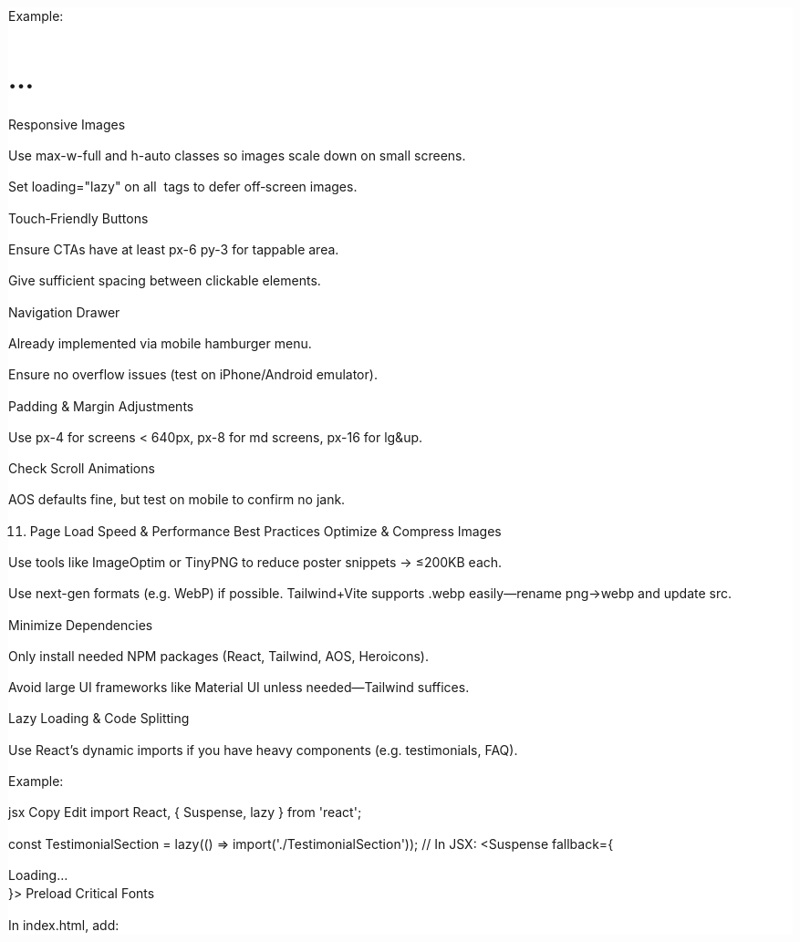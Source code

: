 Example: <h1 className="text-3xl md:text-4xl lg:text-5xl">…</h1>

Responsive Images

Use max-w-full and h-auto classes so images scale down on small screens.

Set loading="lazy" on all <img> tags to defer off‐screen images.

Touch‐Friendly Buttons

Ensure CTAs have at least px-6 py-3 for tappable area.

Give sufficient spacing between clickable elements.

Navigation Drawer

Already implemented via mobile hamburger menu.

Ensure no overflow issues (test on iPhone/Android emulator).

Padding & Margin Adjustments

Use px-4 for screens < 640px, px-8 for md screens, px-16 for lg&up.

Check Scroll Animations

AOS defaults fine, but test on mobile to confirm no jank.

11. Page Load Speed & Performance Best Practices
    Optimize & Compress Images

Use tools like ImageOptim or TinyPNG to reduce poster snippets → ≤200KB each.

Use next-gen formats (e.g. WebP) if possible. Tailwind+Vite supports .webp easily—rename png→webp and update src.

Minimize Dependencies

Only install needed NPM packages (React, Tailwind, AOS, Heroicons).

Avoid large UI frameworks like Material UI unless needed—Tailwind suffices.

Lazy Loading & Code Splitting

Use React’s dynamic imports if you have heavy components (e.g. testimonials, FAQ).

Example:

jsx
Copy
Edit
import React, { Suspense, lazy } from 'react';

const TestimonialSection = lazy(() => import('./TestimonialSection'));
// In JSX:
<Suspense fallback={<div>Loading…</div>}>
<TestimonialSection />
</Suspense>
Preload Critical Fonts

In index.html, add:
